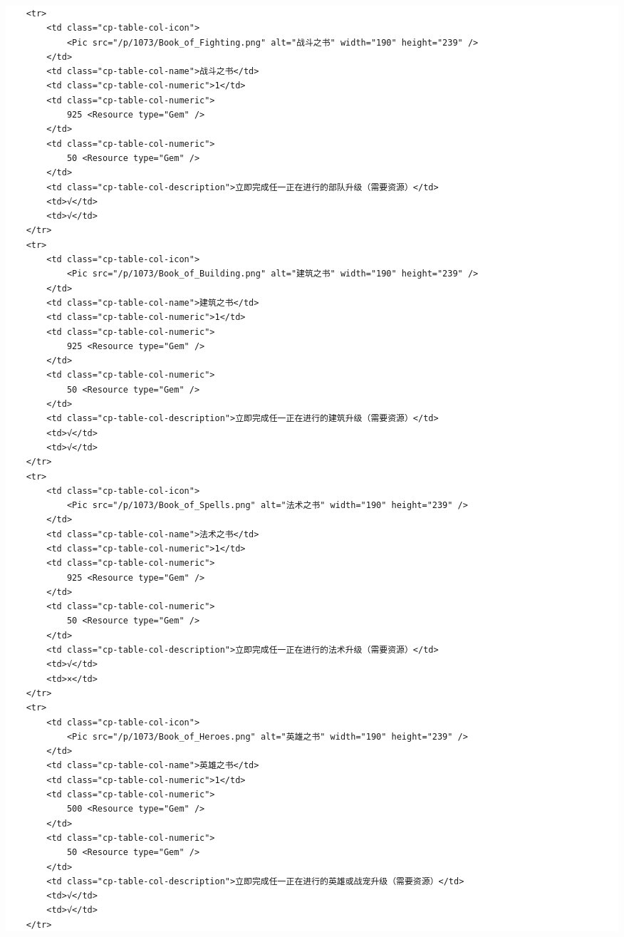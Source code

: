         <tr>
            <td class="cp-table-col-icon">
                <Pic src="/p/1073/Book_of_Fighting.png" alt="战斗之书" width="190" height="239" />
            </td>
            <td class="cp-table-col-name">战斗之书</td>
            <td class="cp-table-col-numeric">1</td>
            <td class="cp-table-col-numeric">
                925 <Resource type="Gem" />
            </td>
            <td class="cp-table-col-numeric">
                50 <Resource type="Gem" />
            </td>
            <td class="cp-table-col-description">立即完成任一正在进行的部队升级（需要资源）</td>
            <td>√</td>
            <td>√</td>
        </tr>
        <tr>
            <td class="cp-table-col-icon">
                <Pic src="/p/1073/Book_of_Building.png" alt="建筑之书" width="190" height="239" />
            </td>
            <td class="cp-table-col-name">建筑之书</td>
            <td class="cp-table-col-numeric">1</td>
            <td class="cp-table-col-numeric">
                925 <Resource type="Gem" />
            </td>
            <td class="cp-table-col-numeric">
                50 <Resource type="Gem" />
            </td>
            <td class="cp-table-col-description">立即完成任一正在进行的建筑升级（需要资源）</td>
            <td>√</td>
            <td>√</td>
        </tr>
        <tr>
            <td class="cp-table-col-icon">
                <Pic src="/p/1073/Book_of_Spells.png" alt="法术之书" width="190" height="239" />
            </td>
            <td class="cp-table-col-name">法术之书</td>
            <td class="cp-table-col-numeric">1</td>
            <td class="cp-table-col-numeric">
                925 <Resource type="Gem" />
            </td>
            <td class="cp-table-col-numeric">
                50 <Resource type="Gem" />
            </td>
            <td class="cp-table-col-description">立即完成任一正在进行的法术升级（需要资源）</td>
            <td>√</td>
            <td>×</td>
        </tr>
        <tr>
            <td class="cp-table-col-icon">
                <Pic src="/p/1073/Book_of_Heroes.png" alt="英雄之书" width="190" height="239" />
            </td>
            <td class="cp-table-col-name">英雄之书</td>
            <td class="cp-table-col-numeric">1</td>
            <td class="cp-table-col-numeric">
                500 <Resource type="Gem" />
            </td>
            <td class="cp-table-col-numeric">
                50 <Resource type="Gem" />
            </td>
            <td class="cp-table-col-description">立即完成任一正在进行的英雄或战宠升级（需要资源）</td>
            <td>√</td>
            <td>√</td>
        </tr>